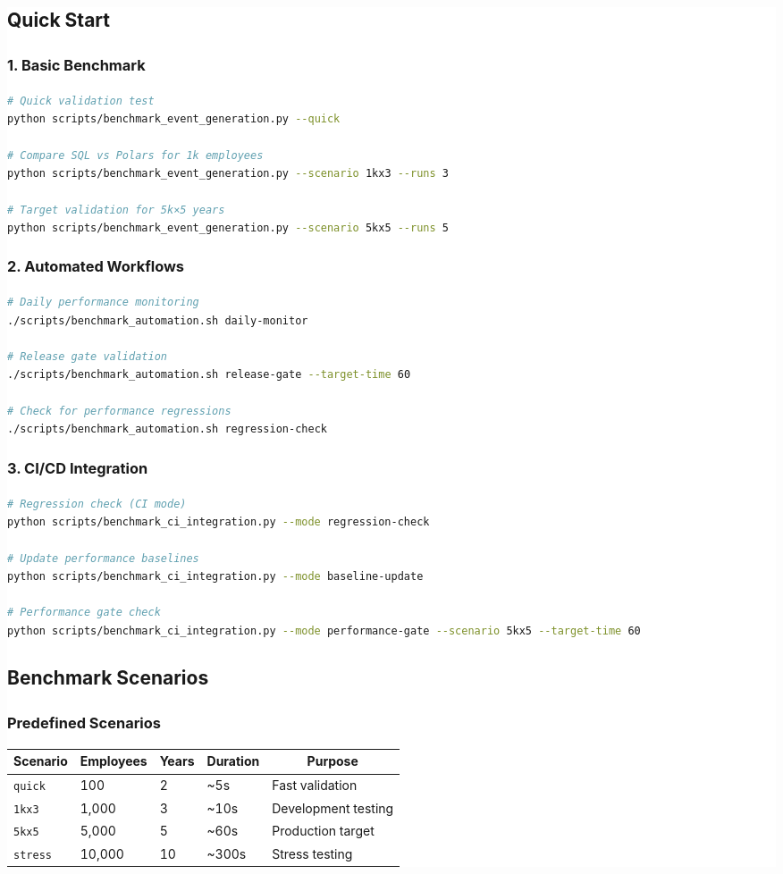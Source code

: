 ## Quick Start

### 1. Basic Benchmark

```bash
# Quick validation test
python scripts/benchmark_event_generation.py --quick

# Compare SQL vs Polars for 1k employees
python scripts/benchmark_event_generation.py --scenario 1kx3 --runs 3

# Target validation for 5k×5 years
python scripts/benchmark_event_generation.py --scenario 5kx5 --runs 5
```

### 2. Automated Workflows

```bash
# Daily performance monitoring
./scripts/benchmark_automation.sh daily-monitor

# Release gate validation
./scripts/benchmark_automation.sh release-gate --target-time 60

# Check for performance regressions
./scripts/benchmark_automation.sh regression-check
```

### 3. CI/CD Integration

```bash
# Regression check (CI mode)
python scripts/benchmark_ci_integration.py --mode regression-check

# Update performance baselines
python scripts/benchmark_ci_integration.py --mode baseline-update

# Performance gate check
python scripts/benchmark_ci_integration.py --mode performance-gate --scenario 5kx5 --target-time 60
```

## Benchmark Scenarios

### Predefined Scenarios

| Scenario | Employees | Years | Duration | Purpose |
|----------|-----------|-------|----------|---------|
| `quick`  | 100       | 2     | ~5s      | Fast validation |
| `1kx3`   | 1,000     | 3     | ~10s     | Development testing |
| `5kx5`   | 5,000     | 5     | ~60s     | Production target |
| `stress` | 10,000    | 10    | ~300s    | Stress testing |
